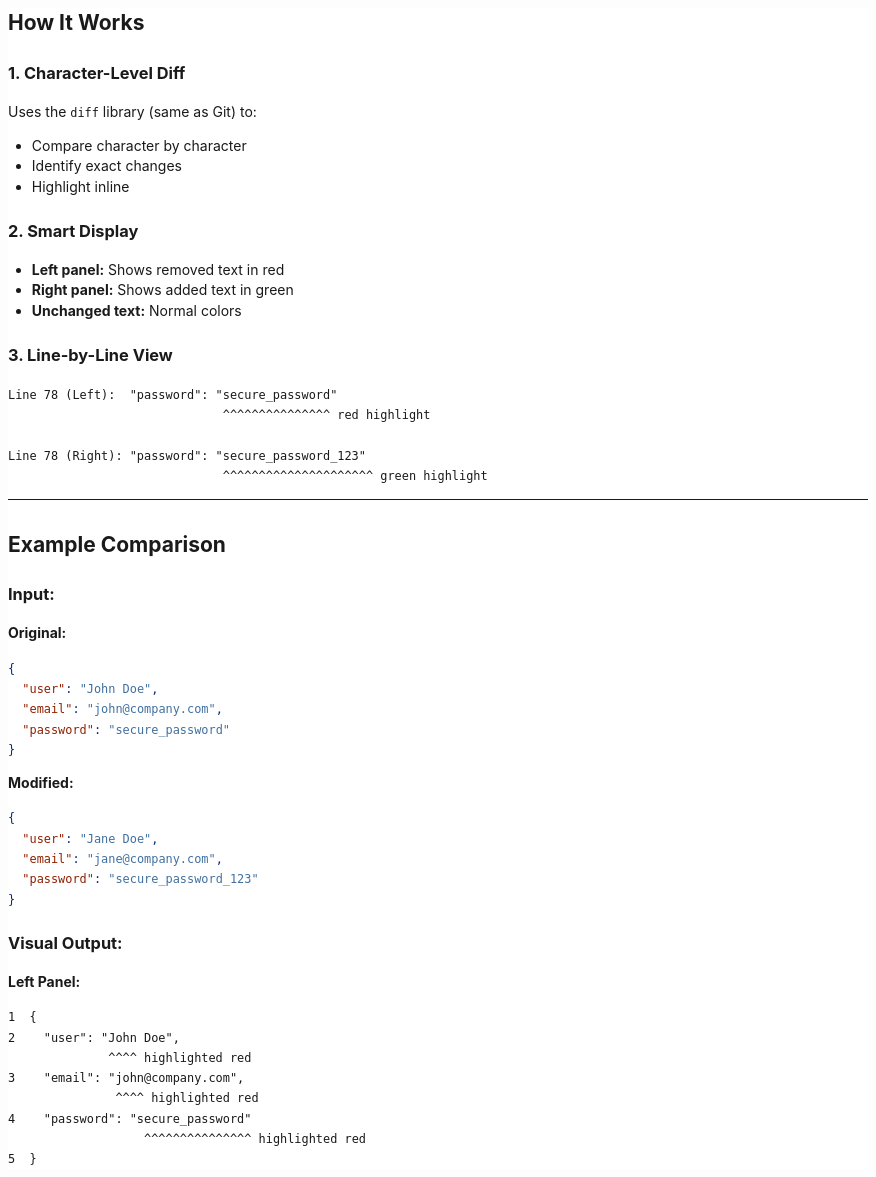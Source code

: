 
## How It Works

### 1. Character-Level Diff
Uses the `diff` library (same as Git) to:
- Compare character by character
- Identify exact changes
- Highlight inline

### 2. Smart Display
- **Left panel:** Shows removed text in red
- **Right panel:** Shows added text in green
- **Unchanged text:** Normal colors

### 3. Line-by-Line View
```
Line 78 (Left):  "password": "secure_password"
                              ^^^^^^^^^^^^^^^ red highlight

Line 78 (Right): "password": "secure_password_123"
                              ^^^^^^^^^^^^^^^^^^^^^ green highlight
```

---

## Example Comparison

### Input:
**Original:**
```json
{
  "user": "John Doe",
  "email": "john@company.com",
  "password": "secure_password"
}
```

**Modified:**
```json
{
  "user": "Jane Doe",
  "email": "jane@company.com",
  "password": "secure_password_123"
}
```

### Visual Output:

**Left Panel:**
```
1  {
2    "user": "John Doe",
              ^^^^ highlighted red
3    "email": "john@company.com",
               ^^^^ highlighted red
4    "password": "secure_password"
                   ^^^^^^^^^^^^^^^ highlighted red
5  }
```
